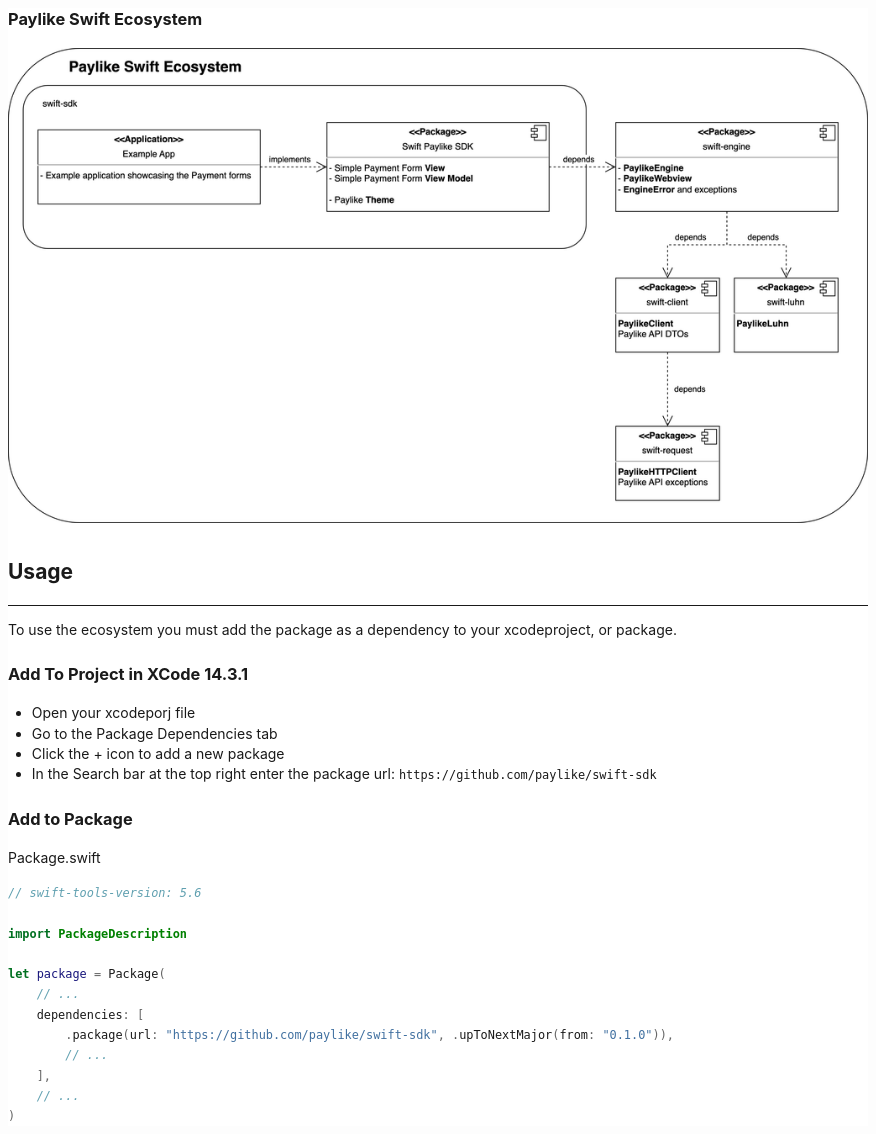 ### Paylike Swift Ecosystem

<img title="Paylike Swift Ecosystem" alt="System architecture diagram of the Paylike Swift Ecosystem" src="readme-res/SysArch.png">

## Usage
---

To use the ecosystem you must add the package as a dependency to your xcodeproject, or package.

### Add To Project in XCode 14.3.1

* Open your xcodeporj file
* Go to the Package Dependencies tab
* Click the + icon to add a new package
* In the Search bar at the top right enter the package url: `https://github.com/paylike/swift-sdk`

### Add to Package

Package.swift
```swift
// swift-tools-version: 5.6

import PackageDescription

let package = Package(
    // ...
    dependencies: [
        .package(url: "https://github.com/paylike/swift-sdk", .upToNextMajor(from: "0.1.0")),
        // ...
    ],
    // ...
)
```
